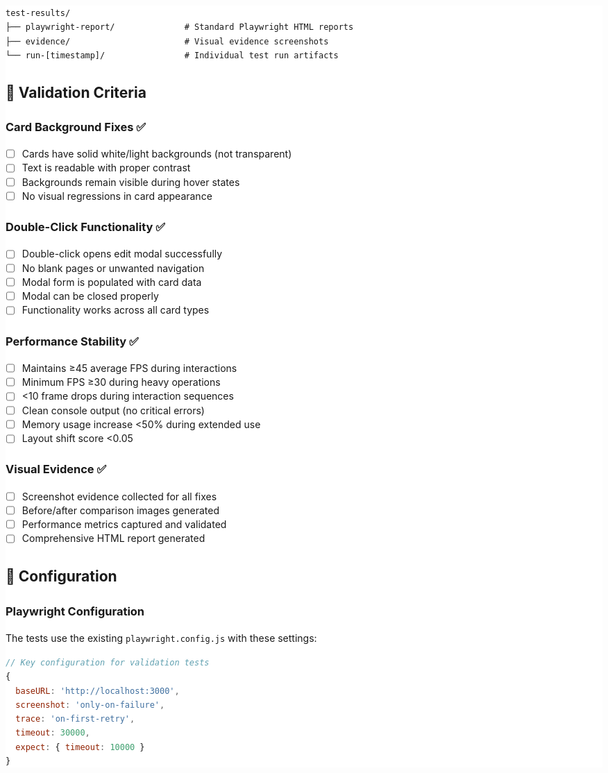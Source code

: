 ```
test-results/
├── playwright-report/              # Standard Playwright HTML reports
├── evidence/                       # Visual evidence screenshots
└── run-[timestamp]/                # Individual test run artifacts
```

## 🎯 Validation Criteria

### Card Background Fixes ✅
- [ ] Cards have solid white/light backgrounds (not transparent)
- [ ] Text is readable with proper contrast
- [ ] Backgrounds remain visible during hover states
- [ ] No visual regressions in card appearance

### Double-Click Functionality ✅
- [ ] Double-click opens edit modal successfully
- [ ] No blank pages or unwanted navigation
- [ ] Modal form is populated with card data
- [ ] Modal can be closed properly
- [ ] Functionality works across all card types

### Performance Stability ✅
- [ ] Maintains ≥45 average FPS during interactions
- [ ] Minimum FPS ≥30 during heavy operations
- [ ] <10 frame drops during interaction sequences
- [ ] Clean console output (no critical errors)
- [ ] Memory usage increase <50% during extended use
- [ ] Layout shift score <0.05

### Visual Evidence ✅
- [ ] Screenshot evidence collected for all fixes
- [ ] Before/after comparison images generated
- [ ] Performance metrics captured and validated
- [ ] Comprehensive HTML report generated

## 🔧 Configuration

### Playwright Configuration
The tests use the existing `playwright.config.js` with these settings:

```javascript
// Key configuration for validation tests
{
  baseURL: 'http://localhost:3000',
  screenshot: 'only-on-failure',
  trace: 'on-first-retry',
  timeout: 30000,
  expect: { timeout: 10000 }
}
```
